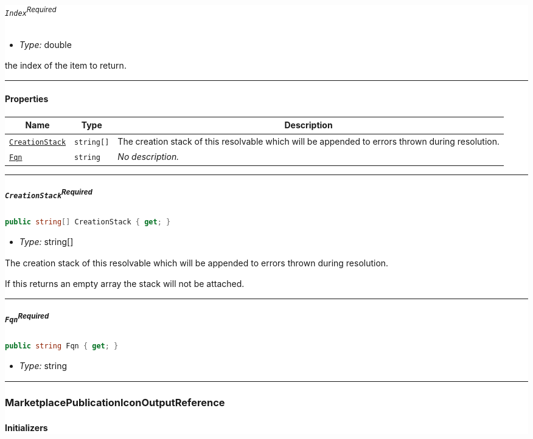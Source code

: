 ###### `Index`<sup>Required</sup> <a name="Index" id="rhizo-co-terraform-provider-oci.marketplacePublication.MarketplacePublicationIconList.get.parameter.index"></a>

- *Type:* double

the index of the item to return.

---


#### Properties <a name="Properties" id="Properties"></a>

| **Name** | **Type** | **Description** |
| --- | --- | --- |
| <code><a href="#rhizo-co-terraform-provider-oci.marketplacePublication.MarketplacePublicationIconList.property.creationStack">CreationStack</a></code> | <code>string[]</code> | The creation stack of this resolvable which will be appended to errors thrown during resolution. |
| <code><a href="#rhizo-co-terraform-provider-oci.marketplacePublication.MarketplacePublicationIconList.property.fqn">Fqn</a></code> | <code>string</code> | *No description.* |

---

##### `CreationStack`<sup>Required</sup> <a name="CreationStack" id="rhizo-co-terraform-provider-oci.marketplacePublication.MarketplacePublicationIconList.property.creationStack"></a>

```csharp
public string[] CreationStack { get; }
```

- *Type:* string[]

The creation stack of this resolvable which will be appended to errors thrown during resolution.

If this returns an empty array the stack will not be attached.

---

##### `Fqn`<sup>Required</sup> <a name="Fqn" id="rhizo-co-terraform-provider-oci.marketplacePublication.MarketplacePublicationIconList.property.fqn"></a>

```csharp
public string Fqn { get; }
```

- *Type:* string

---


### MarketplacePublicationIconOutputReference <a name="MarketplacePublicationIconOutputReference" id="rhizo-co-terraform-provider-oci.marketplacePublication.MarketplacePublicationIconOutputReference"></a>

#### Initializers <a name="Initializers" id="rhizo-co-terraform-provider-oci.marketplacePublication.MarketplacePublicationIconOutputReference.Initializer"></a>
